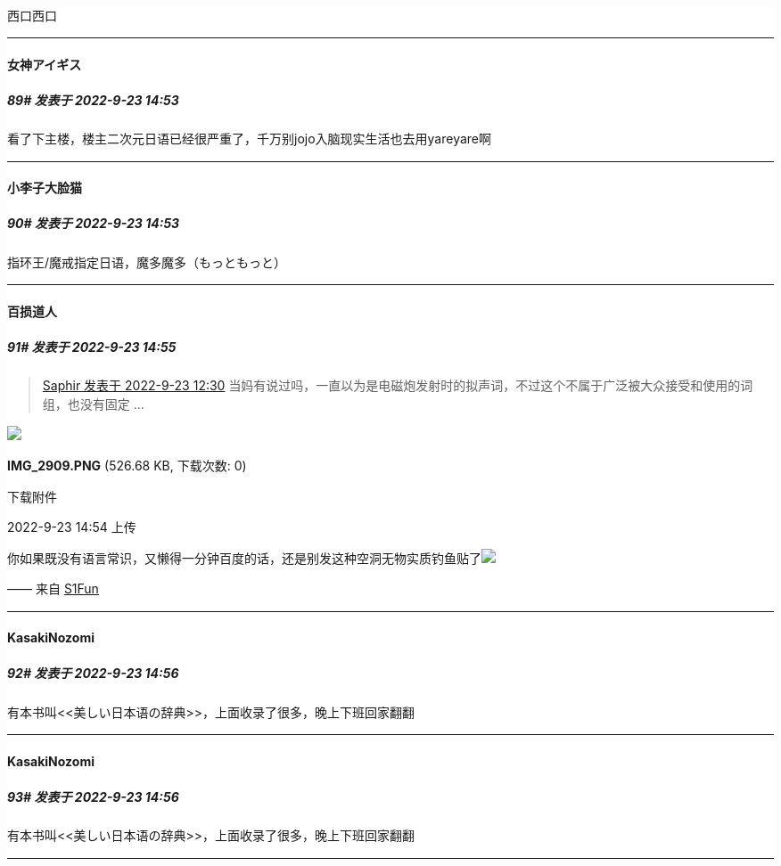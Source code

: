 西口西口

*****

####  女神アイギス  
##### 89#       发表于 2022-9-23 14:53

看了下主楼，楼主二次元日语已经很严重了，千万别jojo入脑现实生活也去用yareyare啊

*****

####  小李子大脸猫  
##### 90#       发表于 2022-9-23 14:53

指环王/魔戒指定日语，魔多魔多（もっともっと）



*****

####  百损道人  
##### 91#       发表于 2022-9-23 14:55

<blockquote><a href="httphttps://bbs.saraba1st.com/2b/forum.php?mod=redirect&amp;goto=findpost&amp;pid=57609935&amp;ptid=2096203" target="_blank">Saphir 发表于 2022-9-23 12:30</a>
当妈有说过吗，一直以为是电磁炮发射时的拟声词，不过这个不属于广泛被大众接受和使用的词组，也没有固定 ...</blockquote>

<img src="https://img.saraba1st.com/forum/202209/23/145423j8dcv9b94q8bweqd.png" referrerpolicy="no-referrer">

<strong>IMG_2909.PNG</strong> (526.68 KB, 下载次数: 0)

下载附件

2022-9-23 14:54 上传

你如果既没有语言常识，又懒得一分钟百度的话，还是别发这种空洞无物实质钓鱼贴了<img src="https://static.saraba1st.com/image/smiley/face2017/009.gif" referrerpolicy="no-referrer">

—— 来自 [S1Fun](https://s1fun.koalcat.com)

*****

####  KasakiNozomi  
##### 92#       发表于 2022-9-23 14:56

有本书叫&lt;&lt;美しい日本语の辞典&gt;&gt;，上面收录了很多，晚上下班回家翻翻

*****

####  KasakiNozomi  
##### 93#       发表于 2022-9-23 14:56

有本书叫&lt;&lt;美しい日本语の辞典&gt;&gt;，上面收录了很多，晚上下班回家翻翻



*****
